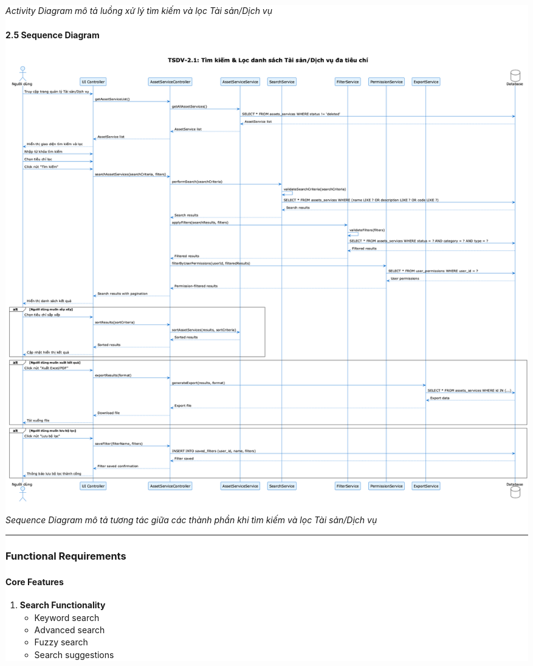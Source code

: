 *Activity Diagram mô tả luồng xử lý tìm kiếm và lọc Tài sản/Dịch vụ*

#### 2.5 Sequence Diagram
![TSDV-2.1 Sequence Diagram](diagrams/TSDV-2.1%20Sequence%20Diagram.png)

*Sequence Diagram mô tả tương tác giữa các thành phần khi tìm kiếm và lọc Tài sản/Dịch vụ*

---

### Functional Requirements

#### Core Features
1. **Search Functionality**
   - Keyword search
   - Advanced search
   - Fuzzy search
   - Search suggestions
